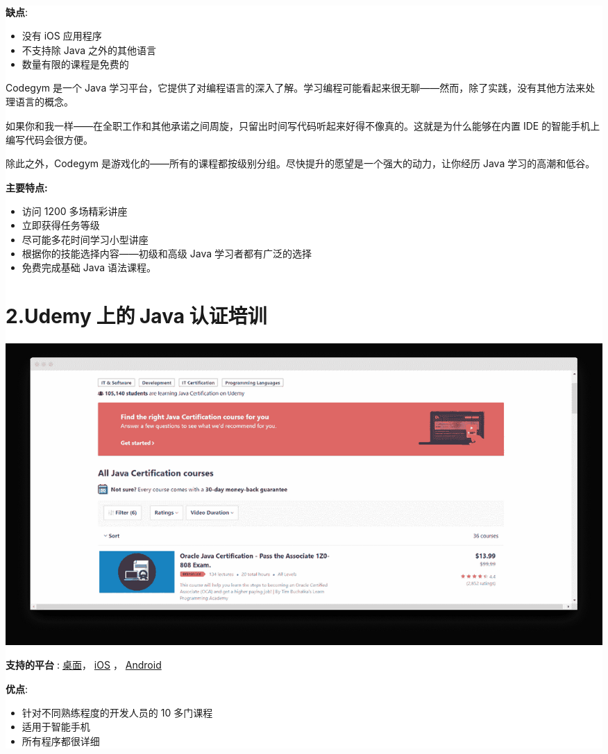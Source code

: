 **缺点**:

*   没有 iOS 应用程序
*   不支持除 Java 之外的其他语言
*   数量有限的课程是免费的

Codegym 是一个 Java 学习平台，它提供了对编程语言的深入了解。学习编程可能看起来很无聊——然而，除了实践，没有其他方法来处理语言的概念。

如果你和我一样——在全职工作和其他承诺之间周旋，只留出时间写代码听起来好得不像真的。这就是为什么能够在内置 IDE 的智能手机上编写代码会很方便。

除此之外，Codegym 是游戏化的——所有的课程都按级别分组。尽快提升的愿望是一个强大的动力，让你经历 Java 学习的高潮和低谷。

**主要特点:**

*   访问 1200 多场精彩讲座
*   立即获得任务等级
*   尽可能多花时间学习小型讲座
*   根据你的技能选择内容——初级和高级 Java 学习者都有广泛的选择
*   免费完成基础 Java 语法课程。

# 2.Udemy 上的 Java 认证培训

[![](img/9c8e42b2927abc22a1dea481200bd7fa.png)](https://click.linksynergy.com/deeplink?id=JVFxdTr9V80&mid=39197&murl=https%3A%2F%2Fwww.udemy.com%2Ftopic%2Fjava-certification%2F)

**支持的平台** : [桌面](https://www.udemy.com/topic/java-certification/)， [iOS](https://apps.apple.com/us/app/udemy-online-video-courses/id562413829) ， [Android](https://play.google.com/store/apps/details?id=com.udemy.android&hl=en)

**优点**:

*   针对不同熟练程度的开发人员的 10 多门课程
*   适用于智能手机
*   所有程序都很详细
